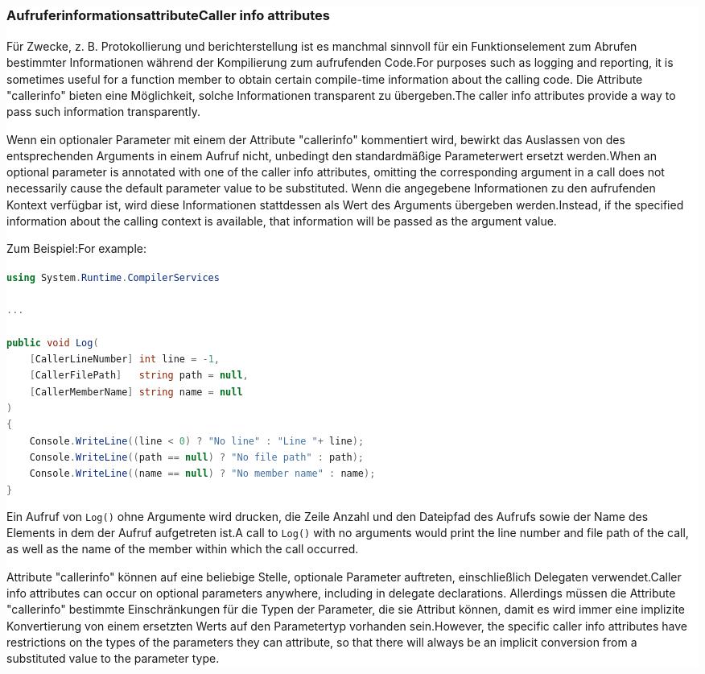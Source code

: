 ### <a name="caller-info-attributes"></a><span data-ttu-id="eacc9-324">Aufruferinformationsattribute</span><span class="sxs-lookup"><span data-stu-id="eacc9-324">Caller info attributes</span></span>

<span data-ttu-id="eacc9-325">Für Zwecke, z. B. Protokollierung und berichterstellung ist es manchmal sinnvoll für ein Funktionselement zum Abrufen bestimmter Informationen während der Kompilierung zum aufrufenden Code.</span><span class="sxs-lookup"><span data-stu-id="eacc9-325">For purposes such as logging and reporting, it is sometimes useful for a function member to obtain certain compile-time information about the calling code.</span></span> <span data-ttu-id="eacc9-326">Die Attribute "callerinfo" bieten eine Möglichkeit, solche Informationen transparent zu übergeben.</span><span class="sxs-lookup"><span data-stu-id="eacc9-326">The caller info attributes provide a way to pass such information transparently.</span></span>

<span data-ttu-id="eacc9-327">Wenn ein optionaler Parameter mit einem der Attribute "callerinfo" kommentiert wird, bewirkt das Auslassen von des entsprechenden Arguments in einem Aufruf nicht, unbedingt den standardmäßige Parameterwert ersetzt werden.</span><span class="sxs-lookup"><span data-stu-id="eacc9-327">When an optional parameter is annotated with one of the caller info attributes, omitting the corresponding argument in a call does not necessarily cause the default parameter value to be substituted.</span></span> <span data-ttu-id="eacc9-328">Wenn die angegebene Informationen zu den aufrufenden Kontext verfügbar ist, wird diese Informationen stattdessen als Wert des Arguments übergeben werden.</span><span class="sxs-lookup"><span data-stu-id="eacc9-328">Instead, if the specified information about the calling context is available, that information will be passed as the argument value.</span></span>

<span data-ttu-id="eacc9-329">Zum Beispiel:</span><span class="sxs-lookup"><span data-stu-id="eacc9-329">For example:</span></span>

```csharp
using System.Runtime.CompilerServices

...

public void Log(
    [CallerLineNumber] int line = -1,
    [CallerFilePath]   string path = null,
    [CallerMemberName] string name = null
)
{
    Console.WriteLine((line < 0) ? "No line" : "Line "+ line);
    Console.WriteLine((path == null) ? "No file path" : path);
    Console.WriteLine((name == null) ? "No member name" : name);
}
```

<span data-ttu-id="eacc9-330">Ein Aufruf von `Log()` ohne Argumente wird drucken, die Zeile Anzahl und den Dateipfad des Aufrufs sowie der Name des Elements in dem der Aufruf aufgetreten ist.</span><span class="sxs-lookup"><span data-stu-id="eacc9-330">A call to `Log()` with no arguments would print the line number and file path of the call, as well as the name of the member within which the call occurred.</span></span>

<span data-ttu-id="eacc9-331">Attribute "callerinfo" können auf eine beliebige Stelle, optionale Parameter auftreten, einschließlich Delegaten verwendet.</span><span class="sxs-lookup"><span data-stu-id="eacc9-331">Caller info attributes can occur on optional parameters anywhere, including in delegate declarations.</span></span> <span data-ttu-id="eacc9-332">Allerdings müssen die Attribute "callerinfo" bestimmte Einschränkungen für die Typen der Parameter, die sie Attribut können, damit es wird immer eine implizite Konvertierung von einem ersetzten Werts auf den Parametertyp vorhanden sein.</span><span class="sxs-lookup"><span data-stu-id="eacc9-332">However, the specific caller info attributes have restrictions on the types of the parameters they can attribute, so that there will always be an implicit conversion from a substituted value to the parameter type.</span></span>
